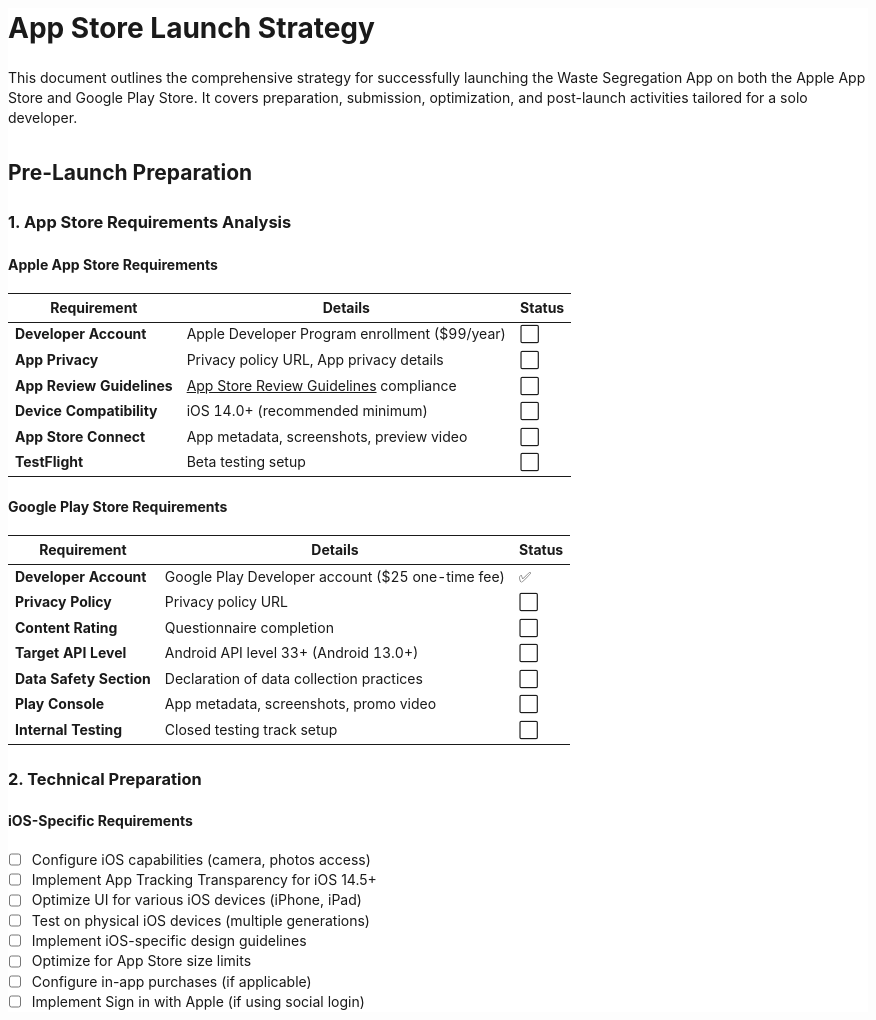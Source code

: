 # App Store Launch Strategy

This document outlines the comprehensive strategy for successfully launching the Waste Segregation App on both the Apple App Store and Google Play Store. It covers preparation, submission, optimization, and post-launch activities tailored for a solo developer.

## Pre-Launch Preparation

### 1. App Store Requirements Analysis

#### Apple App Store Requirements

| Requirement | Details | Status |
|-------------|---------|--------|
| **Developer Account** | Apple Developer Program enrollment ($99/year) | ⬜ |
| **App Privacy** | Privacy policy URL, App privacy details | ⬜ |
| **App Review Guidelines** | [App Store Review Guidelines](https://developer.apple.com/app-store/review/guidelines/) compliance | ⬜ |
| **Device Compatibility** | iOS 14.0+ (recommended minimum) | ⬜ |
| **App Store Connect** | App metadata, screenshots, preview video | ⬜ |
| **TestFlight** | Beta testing setup | ⬜ |

#### Google Play Store Requirements

| Requirement | Details | Status |
|-------------|---------|--------|
| **Developer Account** | Google Play Developer account ($25 one-time fee) | ✅ |
| **Privacy Policy** | Privacy policy URL | ⬜ |
| **Content Rating** | Questionnaire completion | ⬜ |
| **Target API Level** | Android API level 33+ (Android 13.0+) | ⬜ |
| **Data Safety Section** | Declaration of data collection practices | ⬜ |
| **Play Console** | App metadata, screenshots, promo video | ⬜ |
| **Internal Testing** | Closed testing track setup | ⬜ |

### 2. Technical Preparation

#### iOS-Specific Requirements

- [ ] Configure iOS capabilities (camera, photos access)
- [ ] Implement App Tracking Transparency for iOS 14.5+
- [ ] Optimize UI for various iOS devices (iPhone, iPad)
- [ ] Test on physical iOS devices (multiple generations)
- [ ] Implement iOS-specific design guidelines
- [ ] Optimize for App Store size limits
- [ ] Configure in-app purchases (if applicable)
- [ ] Implement Sign in with Apple (if using social login)
